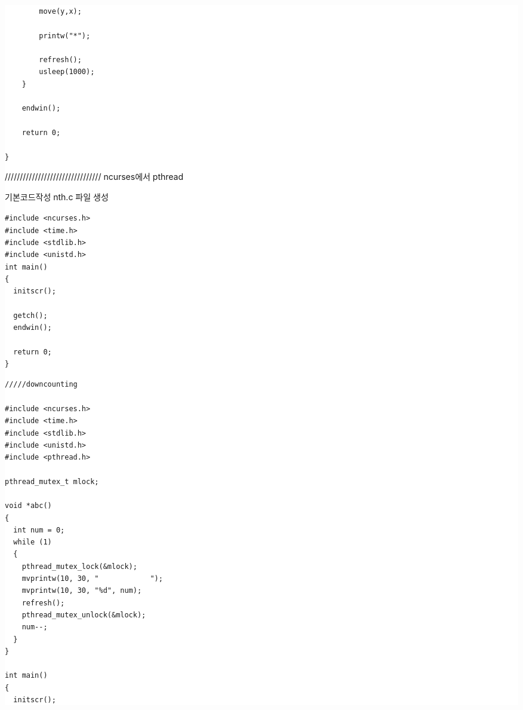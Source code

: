 ```
        move(y,x);

        printw("*");

        refresh();
        usleep(1000);
    }

    endwin();

    return 0;

}
```

////////////////////////////////
ncurses에서 pthread

기본코드작성
nth.c 파일 생성

```
#include <ncurses.h>
#include <time.h>
#include <stdlib.h>
#include <unistd.h>
int main()
{
  initscr();

  getch();
  endwin();

  return 0;
}
```

```
/////downcounting

#include <ncurses.h>
#include <time.h>
#include <stdlib.h>
#include <unistd.h>
#include <pthread.h>

pthread_mutex_t mlock;

void *abc()
{
  int num = 0;
  while (1)
  {
    pthread_mutex_lock(&mlock);
    mvprintw(10, 30, "            ");
    mvprintw(10, 30, "%d", num);
    refresh();
    pthread_mutex_unlock(&mlock);
    num--;
  }
}

int main()
{
  initscr();
```